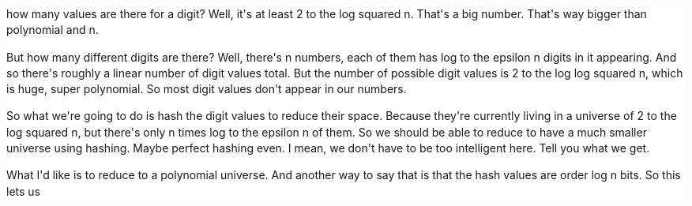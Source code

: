   <span m='987310'>how</span> <span m='987520'>many</span> <span m='987970'>values</span>
  <span m='988510'>are</span> <span m='988630'>there</span> <span m='988780'>for</span>
  <span m='989050'>a</span> <span m='989080'>digit?</span> <span m='989920'>Well,</span>
  <span m='990130'>it's</span> <span m='990280'>at</span> <span m='990370'>least</span>
  <span m='990730'>2</span> <span m='990940'>to</span> <span m='991060'>the</span>
  <span m='991180'>log</span> <span m='991480'>squared</span> <span m='991840'>n.</span>
  <span m='993310'>That's</span> <span m='993520'>a</span> <span m='993580'>big</span>
  <span m='993820'>number.</span> <span m='994220'>That's</span> <span m='994330'>way</span>
  <span m='994630'>bigger</span> <span m='994900'>than</span> <span m='995050'>polynomial</span>
  <span m='995385'>and</span> <span m='995720'>n.</span> </p><p><span m='996610'>But</span>
  <span m='996790'>how</span> <span m='997000'>many</span> <span m='997210'>different</span>
  <span m='997540'>digits</span> <span m='997960'>are</span> <span m='998200'>there?</span>
  <span m='999790'>Well,</span> <span m='999940'>there's</span> <span m='1000090'>n</span>
  <span m='1000330'>numbers,</span> <span m='1001410'>each</span> <span m='1001620'>of</span>
  <span m='1001680'>them</span> <span m='1001860'>has</span> <span m='1002130'>log</span>
  <span m='1002460'>to the</span> <span m='1002610'>epsilon</span> <span m='1003090'>n</span>
  <span m='1004740'>digits</span> <span m='1005280'>in</span> <span m='1005460'>it</span>
  <span m='1006060'>appearing.</span> <span m='1007350'>And</span> <span m='1007440'>so</span>
  <span m='1007610'>there's</span> <span m='1007930'>roughly</span> <span m='1008520'>a</span>
  <span m='1008610'>linear</span> <span m='1009000'>number</span> <span m='1009480'>of</span>
  <span m='1010410'>digit</span> <span m='1010710'>values</span> <span m='1011220'>total.</span>
  <span m='1012870'>But</span> <span m='1013080'>the</span> <span m='1013260'>number</span>
  <span m='1013620'>of</span> <span m='1013710'>possible</span> <span m='1014280'>digit</span>
  <span m='1014520'>values</span> <span m='1014850'>is</span> <span m='1014970'>2</span>
  <span m='1015110'>to</span> <span m='1015210'>the</span> <span m='1015270'>log</span>
  <span m='1016020'>log</span> <span m='1016260'>squared</span> <span m='1016620'>n,</span>
  <span m='1016830'>which</span> <span m='1017010'>is</span> <span m='1017130'>huge,</span>
  <span m='1018210'>super</span> <span m='1018510'>polynomial.</span> <span m='1020580'>So</span>
  <span m='1021000'>most</span> <span m='1021600'>digit</span> <span m='1021990'>values</span>
  <span m='1022500'>don't</span> <span m='1022800'>appear</span> <span m='1023220'>in</span>
  <span m='1023370'>our</span> <span m='1023520'>numbers.</span> </p><p><span m='1025030'>So</span>
  <span m='1025130'>what we're</span> <span m='1025380'>going</span> <span m='1025540'>to</span>
  <span m='1025619'>do</span> <span m='1025890'>is</span> <span m='1026069'>hash</span>
  <span m='1026849'>the</span> <span m='1026990'>digit</span> <span m='1027359'>values</span>
  <span m='1028349'>to</span> <span m='1028470'>reduce</span> <span m='1028950'>their</span>
  <span m='1029130'>space.</span> <span m='1029460'>Because</span> <span m='1029609'>they're</span>
  <span m='1029910'>currently</span> <span m='1030329'>living</span> <span m='1030630'>in</span>
  <span m='1030720'>a</span> <span m='1030780'>universe</span> <span m='1031170'>of</span>
  <span m='1031230'>2</span> <span m='1031530'>to the log</span> <span m='1031760'>squared</span>
  <span m='1032109'>n,</span> <span m='1033050'>but</span> <span m='1033180'>there's</span>
  <span m='1033359'>only</span> <span m='1033660'>n</span> <span m='1033985'>times</span>
  <span m='1034310'>log to</span> <span m='1034579'>the</span> <span m='1034680'>epsilon</span>
  <span m='1035099'>n</span> <span m='1035240'>of</span> <span m='1035460'>them.</span>
  <span m='1036089'>So</span> <span m='1036270'>we</span> <span m='1036390'>should</span>
  <span m='1036540'>be</span> <span m='1036630'>able</span> <span m='1036750'>to</span>
  <span m='1036839'>reduce</span> <span m='1037319'>to</span> <span m='1037500'>have</span>
  <span m='1037550'>a</span> <span m='1037619'>much</span> <span m='1037829'>smaller</span>
  <span m='1038160'>universe</span> <span m='1043200'>using</span> <span m='1043530'>hashing.</span>
  <span m='1044970'>Maybe</span> <span m='1048840'>perfect</span> <span m='1049140'>hashing</span>
  <span m='1050220'>even.</span> <span m='1050790'>I</span> <span m='1050850'>mean,</span>
  <span m='1051000'>we</span> <span m='1051090'>don't</span> <span m='1051210'>have</span>
  <span m='1051330'>to</span> <span m='1051420'>be</span> <span m='1051540'>too</span>
  <span m='1051750'>intelligent</span> <span m='1052170'>here.</span> <span m='1052710'>Tell
  you</span> <span m='1052950'>what</span> <span m='1053070'>we</span> <span m='1053190'>get.</span>
  </p><p><span m='1061980'>What</span> <span m='1062130'>I'd</span> <span m='1062220'>like</span>
  <span m='1062460'>is</span> <span m='1062580'>to</span> <span m='1062670'>reduce</span>
  <span m='1062970'>to</span> <span m='1063090'>a</span> <span m='1063120'>polynomial</span>
  <span m='1063780'>universe.</span> <span m='1066120'>And</span> <span m='1066450'>another</span>
  <span m='1066690'>way</span> <span m='1066780'>to</span> <span m='1066870'>say</span>
  <span m='1067080'>that</span> <span m='1071600'>is</span> <span m='1071860'>that</span>
  <span m='1071940'>the</span> <span m='1072030'>hash</span> <span m='1072330'>values</span>
  <span m='1072780'>are</span> <span m='1073050'>order</span> <span m='1073380'>log</span>
  <span m='1073680'>n</span> <span m='1073860'>bits.</span> <span m='1074240'>So</span>
  <span m='1074280'>this</span> <span m='1074460'>lets</span> <span m='1074670'>us</span>